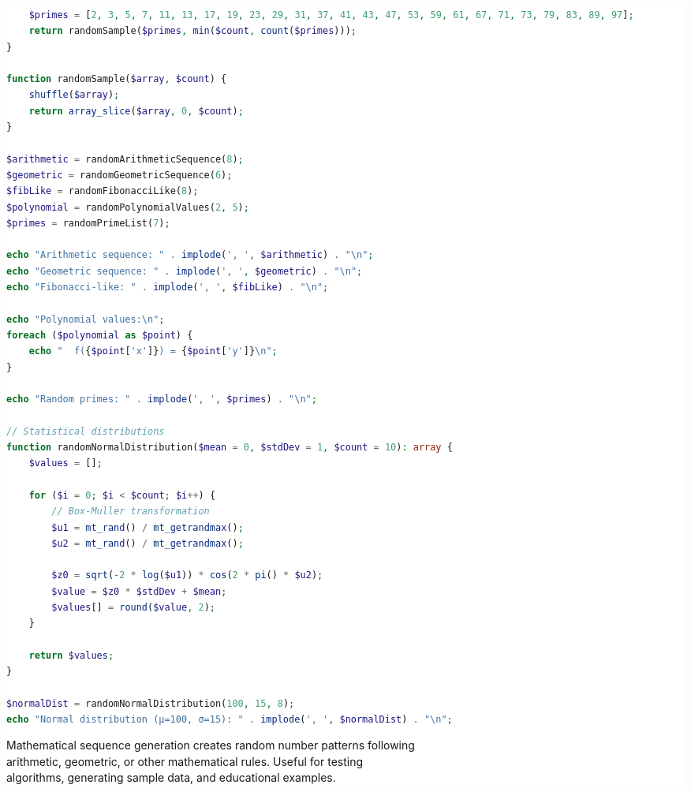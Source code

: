 ```php
    $primes = [2, 3, 5, 7, 11, 13, 17, 19, 23, 29, 31, 37, 41, 43, 47, 53, 59, 61, 67, 71, 73, 79, 83, 89, 97];
    return randomSample($primes, min($count, count($primes)));
}

function randomSample($array, $count) {
    shuffle($array);
    return array_slice($array, 0, $count);
}

$arithmetic = randomArithmeticSequence(8);
$geometric = randomGeometricSequence(6);
$fibLike = randomFibonacciLike(8);
$polynomial = randomPolynomialValues(2, 5);
$primes = randomPrimeList(7);

echo "Arithmetic sequence: " . implode(', ', $arithmetic) . "\n";
echo "Geometric sequence: " . implode(', ', $geometric) . "\n";
echo "Fibonacci-like: " . implode(', ', $fibLike) . "\n";

echo "Polynomial values:\n";
foreach ($polynomial as $point) {
    echo "  f({$point['x']}) = {$point['y']}\n";
}

echo "Random primes: " . implode(', ', $primes) . "\n";

// Statistical distributions
function randomNormalDistribution($mean = 0, $stdDev = 1, $count = 10): array {
    $values = [];
    
    for ($i = 0; $i < $count; $i++) {
        // Box-Muller transformation
        $u1 = mt_rand() / mt_getrandmax();
        $u2 = mt_rand() / mt_getrandmax();
        
        $z0 = sqrt(-2 * log($u1)) * cos(2 * pi() * $u2);
        $value = $z0 * $stdDev + $mean;
        $values[] = round($value, 2);
    }
    
    return $values;
}

$normalDist = randomNormalDistribution(100, 15, 8);
echo "Normal distribution (μ=100, σ=15): " . implode(', ', $normalDist) . "\n";
```

Mathematical sequence generation creates random number patterns following  
arithmetic, geometric, or other mathematical rules. Useful for testing  
algorithms, generating sample data, and educational examples.  
